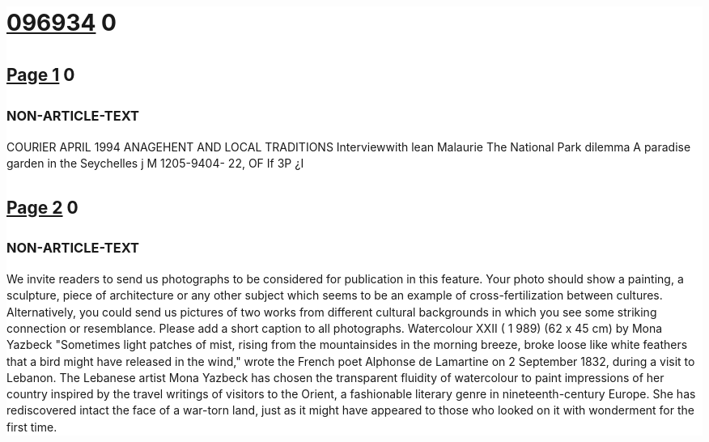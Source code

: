 # [096934](https://demo.humlab.umu.se/courier/096934engo.pdf) 0

## [Page 1](https://demo.humlab.umu.se/courier/096934engo.pdf#page=1) 0

### NON-ARTICLE-TEXT

COURIER
APRIL 1994
ANAGEHENT
AND LOCAL
TRADITIONS
Interviewwith
lean Malaurie
The National
Park
dilemma
A paradise
garden in the
Seychelles
j
M 1205-9404- 22, OF
If
3P
¿I

## [Page 2](https://demo.humlab.umu.se/courier/096934engo.pdf#page=2) 0

### NON-ARTICLE-TEXT

We invite readers to send us
photographs to be considered
for publication in this feature.
Your photo should show a
painting, a sculpture, piece of
architecture or any other
subject which seems to be an
example of cross-fertilization
between cultures.
Alternatively, you could send
us pictures of two works from
different cultural backgrounds
in which you see some
striking connection or
resemblance. Please add a
short caption to all
photographs.
Watercolour XXII ( 1 989)
(62 x 45 cm)
by Mona Yazbeck
"Sometimes light patches of mist, rising from the mountainsides in the morning breeze, broke
loose like white feathers that a bird might have released in the wind," wrote the French poet
Alphonse de Lamartine on 2 September 1832, during a visit to Lebanon. The Lebanese artist
Mona Yazbeck has chosen the transparent fluidity of watercolour to paint impressions of her
country inspired by the travel writings of visitors to the Orient, a fashionable literary genre in
nineteenth-century Europe. She has rediscovered intact the face of a war-torn land, just as it
might have appeared to those who looked on it with wonderment for the first time.
